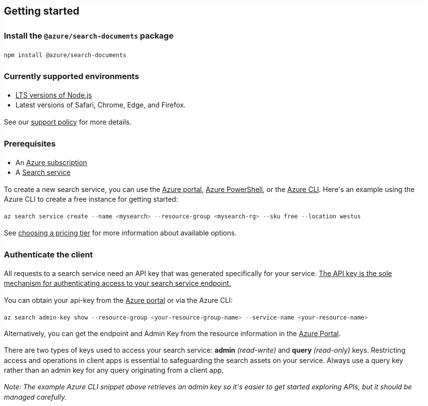 ## Getting started

### Install the `@azure/search-documents` package

```bash
npm install @azure/search-documents
```

### Currently supported environments

- [LTS versions of Node.js](https://nodejs.org/about/releases/)
- Latest versions of Safari, Chrome, Edge, and Firefox.

See our [support policy](https://github.com/Azure/azure-sdk-for-js/blob/main/SUPPORT.md) for more details.

### Prerequisites

- An [Azure subscription](https://azure.microsoft.com/free/)
- A [Search service][create_search_service_docs]

To create a new search service, you can use the [Azure portal][create_search_service_docs], [Azure PowerShell][create_search_service_ps], or the [Azure CLI][create_search_service_cli]. Here's an example using the Azure CLI to create a free instance for getting started:

```Powershell
az search service create --name <mysearch> --resource-group <mysearch-rg> --sku free --location westus
```

See [choosing a pricing tier](/azure/search/search-sku-tier) for more information about available options.

### Authenticate the client

All requests to a search service need an API key that was generated specifically for your service. [The API key is the sole mechanism for authenticating access to your search service endpoint.](/azure/search/search-security-api-keys)

You can obtain your api-key from the [Azure portal](https://portal.azure.com/) or via the Azure CLI:

```PowerShell
az search admin-key show --resource-group <your-resource-group-name> --service-name <your-resource-name>
```

Alternatively, you can get the endpoint and Admin Key from the resource information in the [Azure Portal][azure_portal].

There are two types of keys used to access your search service: **admin** *(read-write)* and **query** *(read-only)* keys.  Restricting access and operations in client apps is essential to safeguarding the search assets on your service.  Always use a query key rather than an admin key for any query originating from a client app.

*Note: The example Azure CLI snippet above retrieves an admin key so it's easier to get started exploring APIs, but it should be managed carefully.*


[azure_cli]: /cli/azure
[azure_sub]: https://azure.microsoft.com/free/
[search_resource]: /azure/search/search-create-service-portal
[azure_portal]: https://portal.azure.com
[cognitive_auth]: /azure/cognitive-services/authentication
[create_search_service_docs]: /azure/search/search-create-service-portal
[create_search_service_ps]: /azure/search/search-manage-powershell#create-or-delete-a-service
[create_search_service_cli]: /cli/azure/search/service?view=azure-cli-latest#az-search-service-create
[cla]: https://cla.microsoft.com
[coc]: https://opensource.microsoft.com/codeofconduct/
[coc_faq]: https://opensource.microsoft.com/codeofconduct/faq/
[coc_contact]: mailto:opencode@microsoft.com